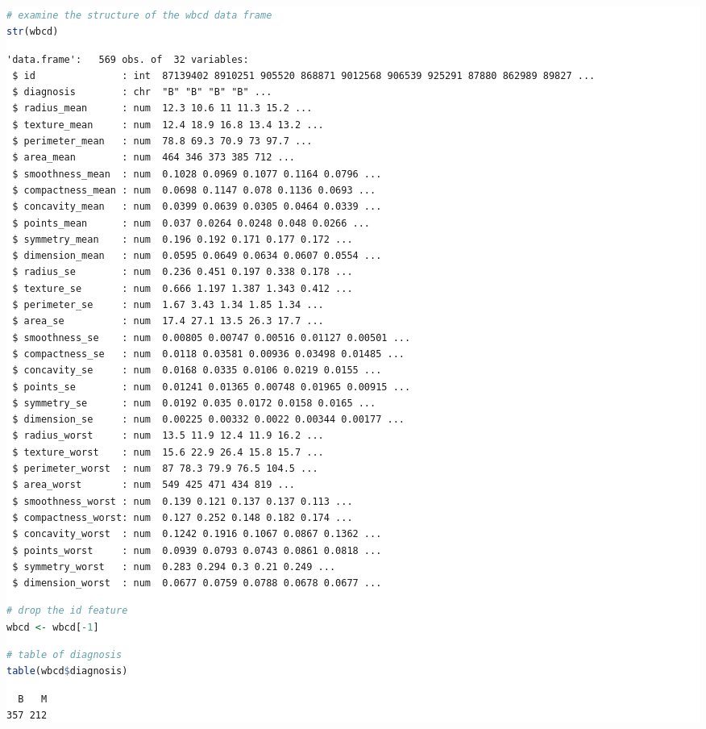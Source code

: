 
```R
# examine the structure of the wbcd data frame
str(wbcd)
```

    'data.frame':	569 obs. of  32 variables:
     $ id               : int  87139402 8910251 905520 868871 9012568 906539 925291 87880 862989 89827 ...
     $ diagnosis        : chr  "B" "B" "B" "B" ...
     $ radius_mean      : num  12.3 10.6 11 11.3 15.2 ...
     $ texture_mean     : num  12.4 18.9 16.8 13.4 13.2 ...
     $ perimeter_mean   : num  78.8 69.3 70.9 73 97.7 ...
     $ area_mean        : num  464 346 373 385 712 ...
     $ smoothness_mean  : num  0.1028 0.0969 0.1077 0.1164 0.0796 ...
     $ compactness_mean : num  0.0698 0.1147 0.078 0.1136 0.0693 ...
     $ concavity_mean   : num  0.0399 0.0639 0.0305 0.0464 0.0339 ...
     $ points_mean      : num  0.037 0.0264 0.0248 0.048 0.0266 ...
     $ symmetry_mean    : num  0.196 0.192 0.171 0.177 0.172 ...
     $ dimension_mean   : num  0.0595 0.0649 0.0634 0.0607 0.0554 ...
     $ radius_se        : num  0.236 0.451 0.197 0.338 0.178 ...
     $ texture_se       : num  0.666 1.197 1.387 1.343 0.412 ...
     $ perimeter_se     : num  1.67 3.43 1.34 1.85 1.34 ...
     $ area_se          : num  17.4 27.1 13.5 26.3 17.7 ...
     $ smoothness_se    : num  0.00805 0.00747 0.00516 0.01127 0.00501 ...
     $ compactness_se   : num  0.0118 0.03581 0.00936 0.03498 0.01485 ...
     $ concavity_se     : num  0.0168 0.0335 0.0106 0.0219 0.0155 ...
     $ points_se        : num  0.01241 0.01365 0.00748 0.01965 0.00915 ...
     $ symmetry_se      : num  0.0192 0.035 0.0172 0.0158 0.0165 ...
     $ dimension_se     : num  0.00225 0.00332 0.0022 0.00344 0.00177 ...
     $ radius_worst     : num  13.5 11.9 12.4 11.9 16.2 ...
     $ texture_worst    : num  15.6 22.9 26.4 15.8 15.7 ...
     $ perimeter_worst  : num  87 78.3 79.9 76.5 104.5 ...
     $ area_worst       : num  549 425 471 434 819 ...
     $ smoothness_worst : num  0.139 0.121 0.137 0.137 0.113 ...
     $ compactness_worst: num  0.127 0.252 0.148 0.182 0.174 ...
     $ concavity_worst  : num  0.1242 0.1916 0.1067 0.0867 0.1362 ...
     $ points_worst     : num  0.0939 0.0793 0.0743 0.0861 0.0818 ...
     $ symmetry_worst   : num  0.283 0.294 0.3 0.21 0.249 ...
     $ dimension_worst  : num  0.0677 0.0759 0.0788 0.0678 0.0677 ...
    


```R
# drop the id feature
wbcd <- wbcd[-1]
```


```R
# table of diagnosis
table(wbcd$diagnosis)
```


    
      B   M 
    357 212 
